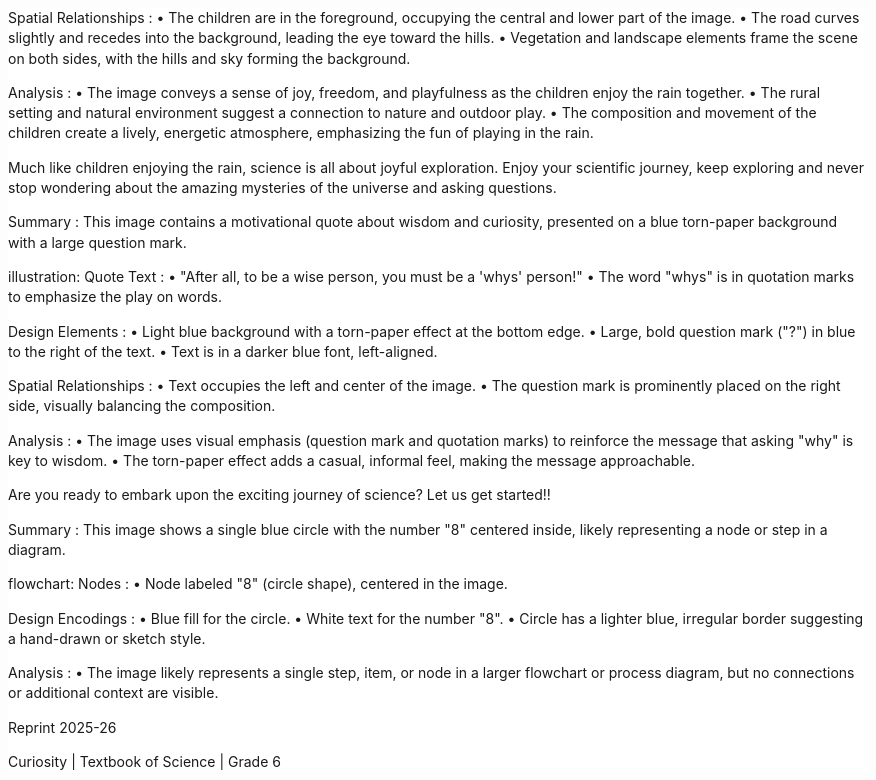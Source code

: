 Spatial Relationships :
  • The children are in the foreground, occupying the central and lower part of the image.
  • The road curves slightly and recedes into the background, leading the eye toward the hills.
  • Vegetation and landscape elements frame the scene on both sides, with the hills and sky forming the background.

Analysis :
  • The image conveys a sense of joy, freedom, and playfulness as the children enjoy the rain together.
  • The rural setting and natural environment suggest a connection to nature and outdoor play.
  • The composition and movement of the children create a lively, energetic atmosphere, emphasizing the fun of playing in the rain. 

Much like children enjoying the rain, science is all about joyful exploration. Enjoy your scientific journey, keep exploring and never stop wondering about the amazing mysteries of the universe and asking questions. 

Summary : This image contains a motivational quote about wisdom and curiosity, presented on a blue torn-paper background with a large question mark.

illustration:
Quote Text :
  • "After all, to be a wise person, you must be a 'whys' person!"
  • The word "whys" is in quotation marks to emphasize the play on words.

Design Elements :
  • Light blue background with a torn-paper effect at the bottom edge.
  • Large, bold question mark ("?") in blue to the right of the text.
  • Text is in a darker blue font, left-aligned.

Spatial Relationships :
  • Text occupies the left and center of the image.
  • The question mark is prominently placed on the right side, visually balancing the composition.

Analysis :
  • The image uses visual emphasis (question mark and quotation marks) to reinforce the message that asking "why" is key to wisdom.
  • The torn-paper effect adds a casual, informal feel, making the message approachable. 

Are you ready to embark upon the exciting journey of science? Let us get started!! 

Summary : This image shows a single blue circle with the number "8" centered inside, likely representing a node or step in a diagram.

flowchart:
Nodes :
  • Node labeled "8" (circle shape), centered in the image.

Design Encodings :
  • Blue fill for the circle.
  • White text for the number "8".
  • Circle has a lighter blue, irregular border suggesting a hand-drawn or sketch style.

Analysis :
  • The image likely represents a single step, item, or node in a larger flowchart or process diagram, but no connections or additional context are visible. 

Reprint 2025-26 

Curiosity | Textbook of Science | Grade 6 